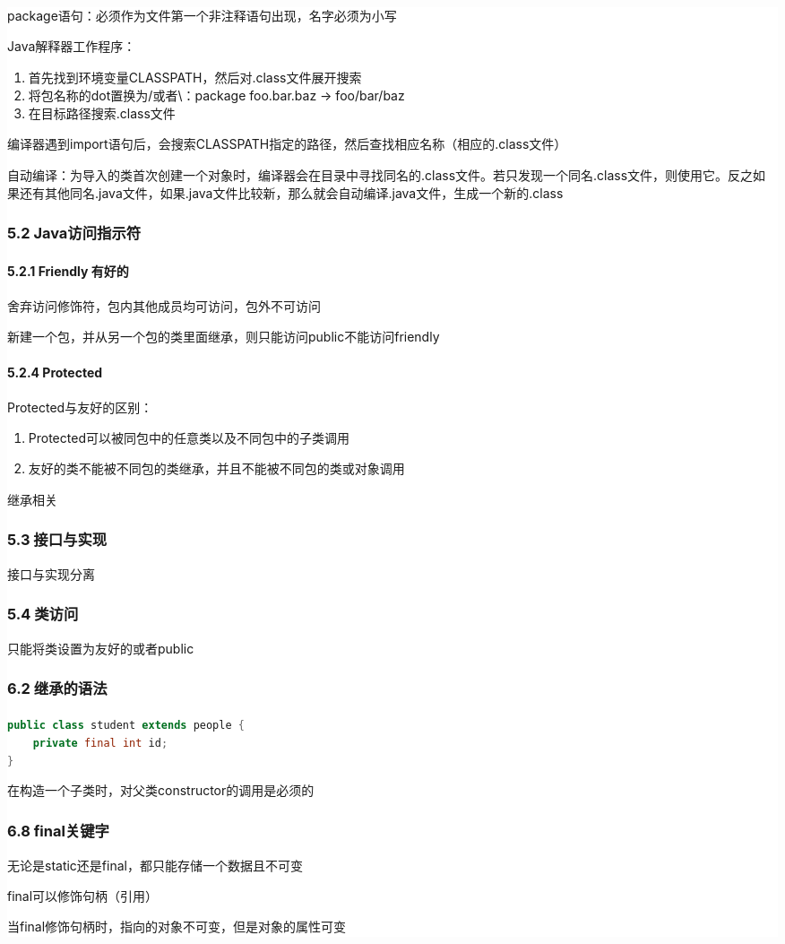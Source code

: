 package语句：必须作为文件第一个非注释语句出现，名字必须为小写

Java解释器工作程序：

1. 首先找到环境变量CLASSPATH，然后对.class文件展开搜索
2. 将包名称的dot置换为/或者\：package foo.bar.baz -> foo/bar/baz
3. 在目标路径搜索.class文件

编译器遇到import语句后，会搜索CLASSPATH指定的路径，然后查找相应名称（相应的.class文件）

自动编译：为导入的类首次创建一个对象时，编译器会在目录中寻找同名的.class文件。若只发现一个同名.class文件，则使用它。反之如果还有其他同名.java文件，如果.java文件比较新，那么就会自动编译.java文件，生成一个新的.class

### 5.2 Java访问指示符

#### 5.2.1 Friendly 有好的

舍弃访问修饰符，包内其他成员均可访问，包外不可访问

新建一个包，并从另一个包的类里面继承，则只能访问public不能访问friendly

#### 5.2.4 Protected 

Protected与友好的区别：

1. Protected可以被同包中的任意类以及不同包中的子类调用

2. 友好的类不能被不同包的类继承，并且不能被不同包的类或对象调用

继承相关

### 5.3 接口与实现

接口与实现分离

### 5.4 类访问

只能将类设置为友好的或者public



### 6.2 继承的语法

```java
public class student extends people {
    private final int id;
}
```

在构造一个子类时，对父类constructor的调用是必须的

### 6.8 final关键字

无论是static还是final，都只能存储一个数据且不可变

final可以修饰句柄（引用）

当final修饰句柄时，指向的对象不可变，但是对象的属性可变

